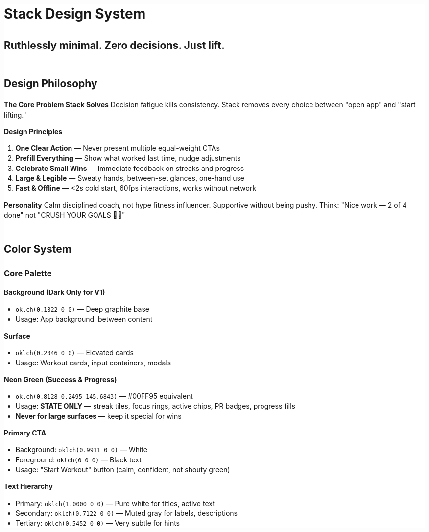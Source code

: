 # Stack Design System
## Ruthlessly minimal. Zero decisions. Just lift.

---

## Design Philosophy

**The Core Problem Stack Solves**
Decision fatigue kills consistency. Stack removes every choice between "open app" and "start lifting."

**Design Principles**
1. **One Clear Action** — Never present multiple equal-weight CTAs
2. **Prefill Everything** — Show what worked last time, nudge adjustments
3. **Celebrate Small Wins** — Immediate feedback on streaks and progress
4. **Large & Legible** — Sweaty hands, between-set glances, one-hand use
5. **Fast & Offline** — <2s cold start, 60fps interactions, works without network

**Personality**
Calm disciplined coach, not hype fitness influencer. Supportive without being pushy. Think: "Nice work — 2 of 4 done" not "CRUSH YOUR GOALS 💪🔥"

---

## Color System

### Core Palette

**Background (Dark Only for V1)**
- `oklch(0.1822 0 0)` — Deep graphite base
- Usage: App background, between content

**Surface**
- `oklch(0.2046 0 0)` — Elevated cards
- Usage: Workout cards, input containers, modals

**Neon Green (Success & Progress)**
- `oklch(0.8128 0.2495 145.6843)` — #00FF95 equivalent
- Usage: **STATE ONLY** — streak tiles, focus rings, active chips, PR badges, progress fills
- **Never for large surfaces** — keep it special for wins

**Primary CTA**
- Background: `oklch(0.9911 0 0)` — White
- Foreground: `oklch(0 0 0)` — Black text
- Usage: "Start Workout" button (calm, confident, not shouty green)

**Text Hierarchy**
- Primary: `oklch(1.0000 0 0)` — Pure white for titles, active text
- Secondary: `oklch(0.7122 0 0)` — Muted gray for labels, descriptions
- Tertiary: `oklch(0.5452 0 0)` — Very subtle for hints
